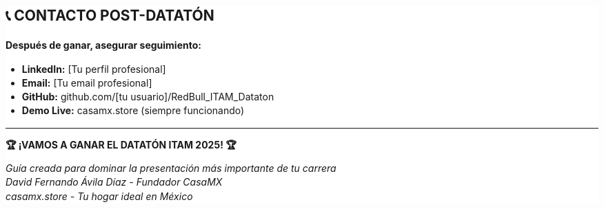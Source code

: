 
## 📞 CONTACTO POST-DATATÓN

**Después de ganar, asegurar seguimiento:**
- **LinkedIn:** [Tu perfil profesional]
- **Email:** [Tu email profesional] 
- **GitHub:** github.com/[tu usuario]/RedBull_ITAM_Dataton
- **Demo Live:** casamx.store (siempre funcionando)

---

**🏆 ¡VAMOS A GANAR EL DATATÓN ITAM 2025! 🏆**

*Guía creada para dominar la presentación más importante de tu carrera*  
*David Fernando Ávila Díaz - Fundador CasaMX*  
*casamx.store - Tu hogar ideal en México*